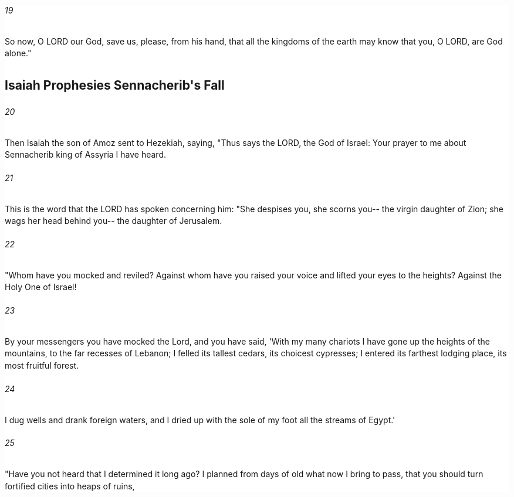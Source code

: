 ###### 19 
So now, O LORD our God, save us, please, from his hand, that all the kingdoms of the earth may know that you, O LORD, are God alone."
 
 ## Isaiah Prophesies Sennacherib's Fall
 
 

###### 20 
Then Isaiah the son of Amoz sent to Hezekiah, saying, "Thus says the LORD, the God of Israel: Your prayer to me about Sennacherib king of Assyria I have heard. 
 

###### 21 
This is the word that the LORD has spoken concerning him:
 "She despises you, she scorns you-- 
 the virgin daughter of Zion; 
 she wags her head behind you-- 
 the daughter of Jerusalem.
 
 

###### 22 
"Whom have you mocked and reviled? 
 Against whom have you raised your voice 
 and lifted your eyes to the heights? 
 Against the Holy One of Israel! 
 
 

###### 23 
By your messengers you have mocked the Lord, 
 and you have said, 'With my many chariots 
 I have gone up the heights of the mountains, 
 to the far recesses of Lebanon; 
 I felled its tallest cedars, 
 its choicest cypresses; 
 I entered its farthest lodging place, 
 its most fruitful forest. 
 
 

###### 24 
I dug wells 
 and drank foreign waters, 
 and I dried up with the sole of my foot 
 all the streams of Egypt.'
 
 

###### 25 
"Have you not heard 
 that I determined it long ago? 
 I planned from days of old 
 what now I bring to pass, 
 that you should turn fortified cities 
 into heaps of ruins, 
 